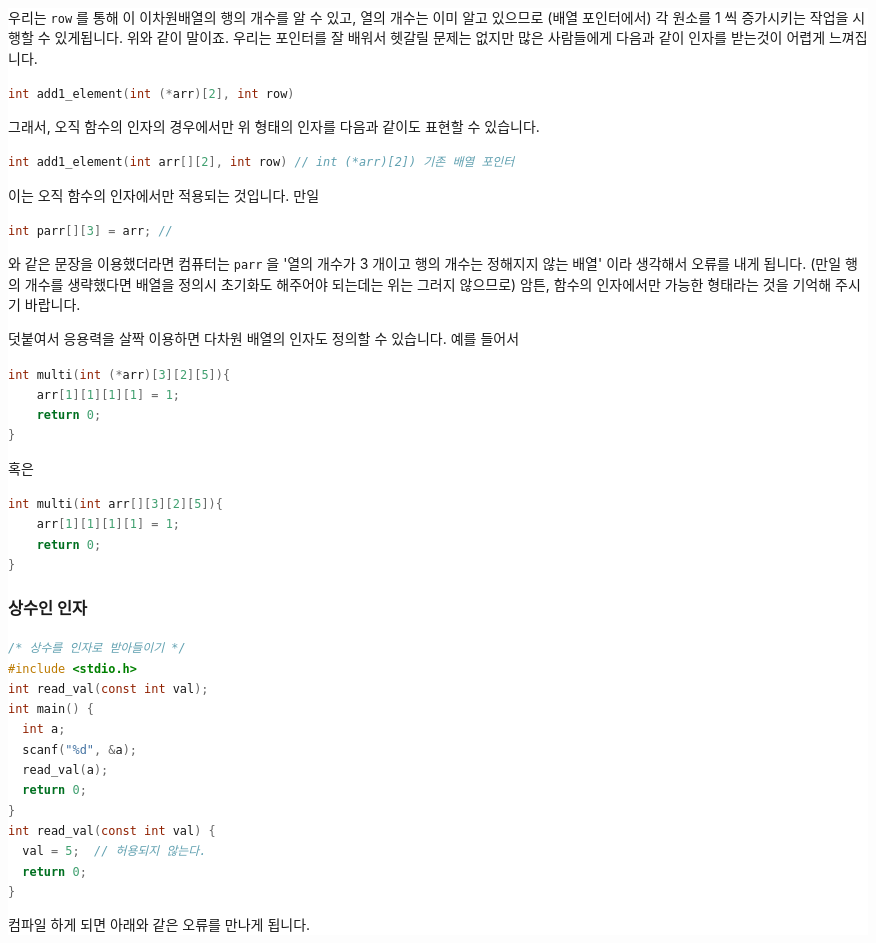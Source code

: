 우리는 `row` 를 통해 이 이차원배열의 행의 개수를 알 수 있고, 열의 개수는 이미 알고 있으므로 (배열 포인터에서) 각 원소를 1 씩 증가시키는 작업을 시행할 수 있게됩니다. 위와 같이 말이죠. 우리는 포인터를 잘 배워서 헷갈릴 문제는 없지만 많은 사람들에게 다음과 같이 인자를 받는것이 어렵게 느껴집니다.

```cpp
int add1_element(int (*arr)[2], int row)
```

그래서, 오직 함수의 인자의 경우에서만 위 형태의 인자를 다음과 같이도 표현할 수 있습니다.

```cpp
int add1_element(int arr[][2], int row) // int (*arr)[2]) 기존 배열 포인터
```

이는 오직 함수의 인자에서만 적용되는 것입니다. 만일

```cpp
int parr[][3] = arr; // 
```

와 같은 문장을 이용했더라면 컴퓨터는 `parr` 을 '열의 개수가 3 개이고 행의 개수는 정해지지 않는 배열' 이라 생각해서 오류를 내게 됩니다. (만일 행의 개수를 생략했다면 배열을 정의시 초기화도 해주어야 되는데는 위는 그러지 않으므로) 암튼, 함수의 인자에서만 가능한 형태라는 것을 기억해 주시기 바랍니다.

덧붙여서 응용력을 살짝 이용하면 다차원 배열의 인자도 정의할 수 있습니다. 예를 들어서

```c
int multi(int (*arr)[3][2][5]){
    arr[1][1][1][1] = 1;
    return 0;
}
```

혹은

```c
int multi(int arr[][3][2][5]){
    arr[1][1][1][1] = 1;
    return 0;
}
```

### 상수인 인자

```c
/* 상수를 인자로 받아들이기 */
#include <stdio.h>
int read_val(const int val);
int main() {
  int a;
  scanf("%d", &a);
  read_val(a);
  return 0;
}
int read_val(const int val) {
  val = 5;  // 허용되지 않는다.
  return 0;
}
```

컴파일 하게 되면 아래와 같은 오류를 만나게 됩니다.
